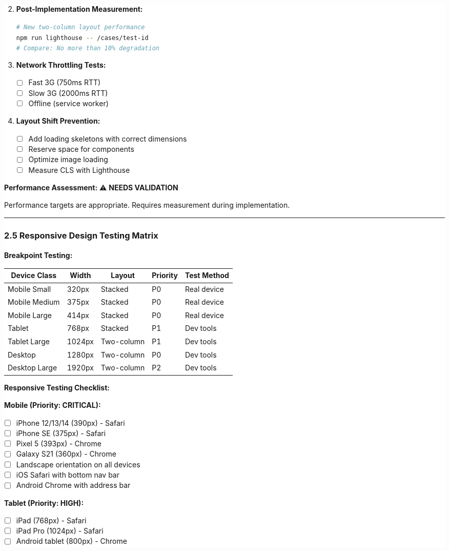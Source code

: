 2. **Post-Implementation Measurement:**
   ```bash
   # New two-column layout performance
   npm run lighthouse -- /cases/test-id
   # Compare: No more than 10% degradation
   ```

3. **Network Throttling Tests:**
   - [ ] Fast 3G (750ms RTT)
   - [ ] Slow 3G (2000ms RTT)
   - [ ] Offline (service worker)

4. **Layout Shift Prevention:**
   - [ ] Add loading skeletons with correct dimensions
   - [ ] Reserve space for components
   - [ ] Optimize image loading
   - [ ] Measure CLS with Lighthouse

**Performance Assessment:** ⚠️ **NEEDS VALIDATION**

Performance targets are appropriate. Requires measurement during implementation.

---

### 2.5 Responsive Design Testing Matrix

**Breakpoint Testing:**

| Device Class | Width | Layout | Priority | Test Method |
|--------------|-------|--------|----------|-------------|
| Mobile Small | 320px | Stacked | P0 | Real device |
| Mobile Medium | 375px | Stacked | P0 | Real device |
| Mobile Large | 414px | Stacked | P0 | Real device |
| Tablet | 768px | Stacked | P1 | Dev tools |
| Tablet Large | 1024px | Two-column | P1 | Dev tools |
| Desktop | 1280px | Two-column | P0 | Dev tools |
| Desktop Large | 1920px | Two-column | P2 | Dev tools |

**Responsive Testing Checklist:**

**Mobile (Priority: CRITICAL):**
- [ ] iPhone 12/13/14 (390px) - Safari
- [ ] iPhone SE (375px) - Safari
- [ ] Pixel 5 (393px) - Chrome
- [ ] Galaxy S21 (360px) - Chrome
- [ ] Landscape orientation on all devices
- [ ] iOS Safari with bottom nav bar
- [ ] Android Chrome with address bar

**Tablet (Priority: HIGH):**
- [ ] iPad (768px) - Safari
- [ ] iPad Pro (1024px) - Safari
- [ ] Android tablet (800px) - Chrome
